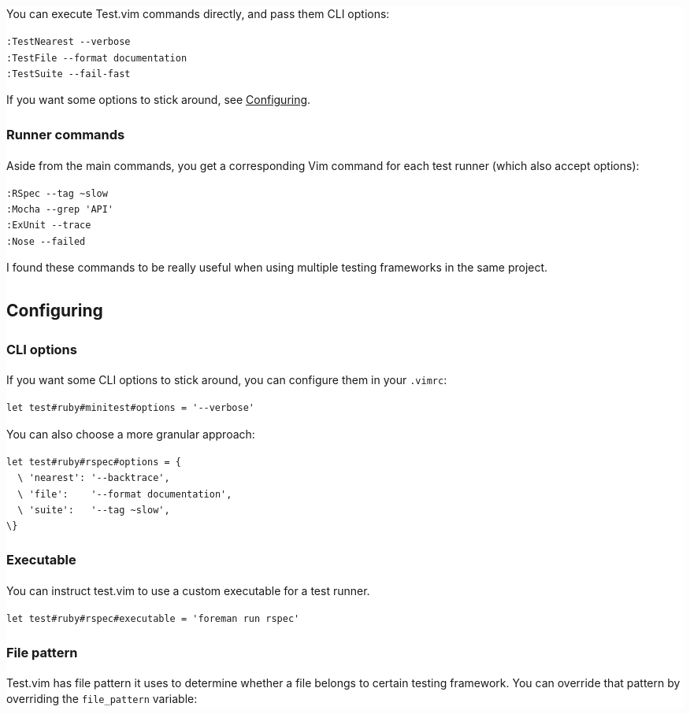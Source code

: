 You can execute Test.vim commands directly, and pass them CLI options:

```
:TestNearest --verbose
:TestFile --format documentation
:TestSuite --fail-fast
```

If you want some options to stick around, see [Configuring](#configuring).

### Runner commands

Aside from the main commands, you get a corresponding Vim command for each
test runner (which also accept options):

```
:RSpec --tag ~slow
:Mocha --grep 'API'
:ExUnit --trace
:Nose --failed
```

I found these commands to be really useful when using multiple testing
frameworks in the same project.

## Configuring

### CLI options

If you want some CLI options to stick around, you can configure them in your
`.vimrc`:

```vim
let test#ruby#minitest#options = '--verbose'
```

You can also choose a more granular approach:

```vim
let test#ruby#rspec#options = {
  \ 'nearest': '--backtrace',
  \ 'file':    '--format documentation',
  \ 'suite':   '--tag ~slow',
\}
```
### Executable

You can instruct test.vim to use a custom executable for a test runner.

```vim
let test#ruby#rspec#executable = 'foreman run rspec'
```

### File pattern

Test.vim has file pattern it uses to determine whether a file belongs to
certain testing framework. You can override that pattern by overriding the
`file_pattern` variable:
